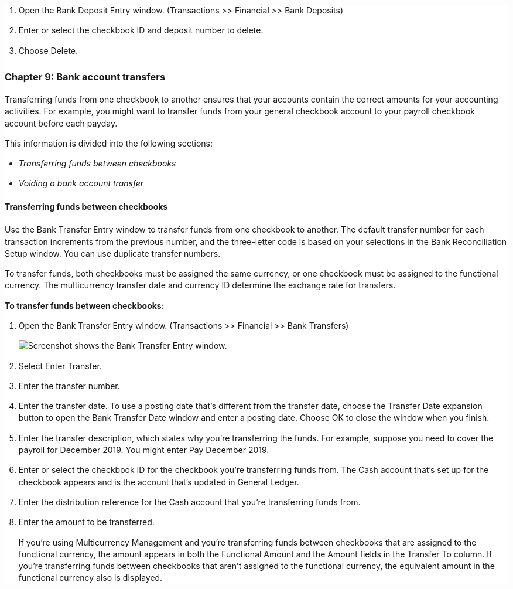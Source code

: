 1. Open the Bank Deposit Entry window. 
(Transactions \>\> Financial \>\> Bank Deposits)

2. Enter or select the checkbook ID and deposit number to delete.

3. Choose Delete.

### Chapter 9: Bank account transfers

Transferring funds from one checkbook to another ensures that your accounts contain the correct amounts for your accounting activities. For example, you might want to transfer funds from your general checkbook account to your payroll checkbook account before each payday.

This information is divided into the following sections:

- *Transferring funds between checkbooks*

- *Voiding a bank account transfer*

#### Transferring funds between checkbooks

Use the Bank Transfer Entry window to transfer funds from one checkbook to another. The default transfer number for each transaction increments from the previous number, and the three-letter code is based on your selections in the Bank Reconciliation Setup window. You can use duplicate transfer numbers.

To transfer funds, both checkbooks must be assigned the same currency, or one checkbook must be assigned to the functional currency. The multicurrency transfer date and currency ID determine the exchange rate for transfers.

**To transfer funds between checkbooks:**

1. Open the Bank Transfer Entry window. 
(Transactions \>\> Financial \>\> Bank Transfers)

    ![Screenshot shows the Bank Transfer Entry window.](media/370e903392c878fd60a95aa79d507793.jpg)

2. Select Enter Transfer.

3. Enter the transfer number.

4. Enter the transfer date. To use a posting date that’s different from the transfer date, choose the Transfer Date expansion button to open the Bank Transfer Date window and enter a posting date. Choose OK to close the window when you finish.

5. Enter the transfer description, which states why you’re transferring the funds. For example, suppose you need to cover the payroll for December 2019. You might enter Pay December 2019.

6. Enter or select the checkbook ID for the checkbook you’re transferring funds from. The Cash account that’s set up for the checkbook appears and is the account that’s updated in General Ledger.

7. Enter the distribution reference for the Cash account that you’re transferring funds from.

8. Enter the amount to be transferred.

    If you’re using Multicurrency Management and you’re transferring funds between checkbooks that are assigned to the functional currency, the amount appears in both the Functional Amount and the Amount fields in the Transfer To column. If you’re transferring funds between checkbooks that aren’t assigned to the functional currency, the equivalent amount in the functional currency also is displayed.
